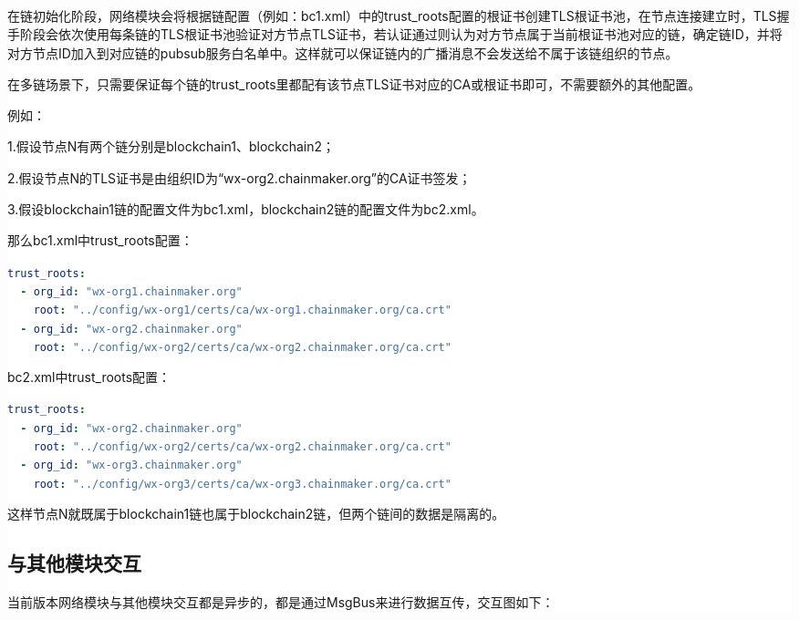 在链初始化阶段，网络模块会将根据链配置（例如：bc1.xml）中的trust_roots配置的根证书创建TLS根证书池，在节点连接建立时，TLS握手阶段会依次使用每条链的TLS根证书池验证对方节点TLS证书，若认证通过则认为对方节点属于当前根证书池对应的链，确定链ID，并将对方节点ID加入到对应链的pubsub服务白名单中。这样就可以保证链内的广播消息不会发送给不属于该链组织的节点。


在多链场景下，只需要保证每个链的trust_roots里都配有该节点TLS证书对应的CA或根证书即可，不需要额外的其他配置。

例如：

1.假设节点N有两个链分别是blockchain1、blockchain2；

2.假设节点N的TLS证书是由组织ID为“wx-org2.chainmaker.org”的CA证书签发；

3.假设blockchain1链的配置文件为bc1.xml，blockchain2链的配置文件为bc2.xml。

那么bc1.xml中trust_roots配置：
```yaml
trust_roots:
  - org_id: "wx-org1.chainmaker.org"
    root: "../config/wx-org1/certs/ca/wx-org1.chainmaker.org/ca.crt"
  - org_id: "wx-org2.chainmaker.org"
    root: "../config/wx-org2/certs/ca/wx-org2.chainmaker.org/ca.crt"
```

bc2.xml中trust_roots配置：
```yaml
trust_roots:
  - org_id: "wx-org2.chainmaker.org"
    root: "../config/wx-org2/certs/ca/wx-org2.chainmaker.org/ca.crt"
  - org_id: "wx-org3.chainmaker.org"
    root: "../config/wx-org3/certs/ca/wx-org3.chainmaker.org/ca.crt"
```

这样节点N就既属于blockchain1链也属于blockchain2链，但两个链间的数据是隔离的。

## 与其他模块交互

当前版本网络模块与其他模块交互都是异步的，都是通过MsgBus来进行数据互传，交互图如下：
